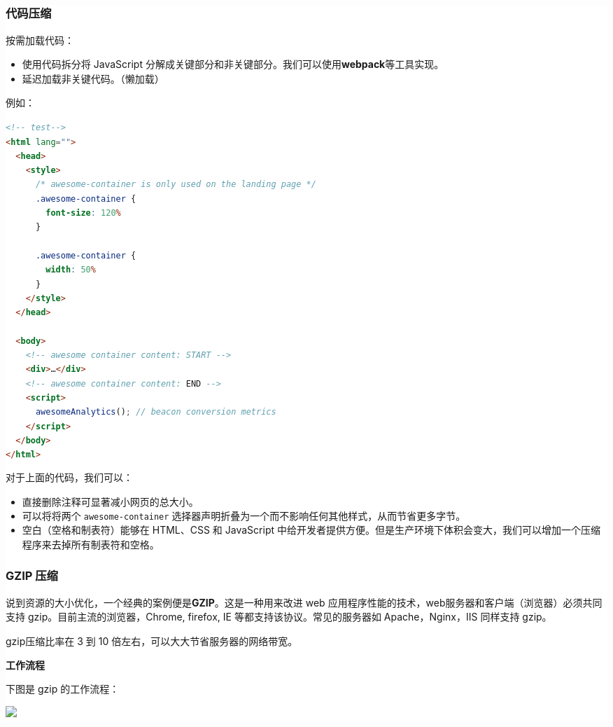 ### 代码压缩

按需加载代码：

- 使用代码拆分将 JavaScript 分解成关键部分和非关键部分。我们可以使用**webpack**等工具实现。
- 延迟加载非关键代码。（懒加载）

例如：

```html
<!-- test-->
<html lang="">
  <head>
    <style>
      /* awesome-container is only used on the landing page */
      .awesome-container {
        font-size: 120%
      }

      .awesome-container {
        width: 50%
      }
    </style>
  </head>

  <body>
    <!-- awesome container content: START -->
    <div>…</div>
    <!-- awesome container content: END -->
    <script>
      awesomeAnalytics(); // beacon conversion metrics
    </script>
  </body>
</html>
```

对于上面的代码，我们可以：

- 直接删除注释可显著减小网页的总大小。
- 可以将将两个 `awesome-container` 选择器声明折叠为一个而不影响任何其他样式，从而节省更多字节。
- 空白（空格和制表符）能够在 HTML、CSS 和 JavaScript 中给开发者提供方便。但是生产环境下体积会变大，我们可以增加一个压缩程序来去掉所有制表符和空格。

### GZIP 压缩

说到资源的大小优化，一个经典的案例便是**GZIP**。这是一种用来改进 web 应用程序性能的技术，web服务器和客户端（浏览器）必须共同支持 gzip。目前主流的浏览器，Chrome, firefox, IE
等都支持该协议。常见的服务器如 Apache，Nginx，IIS 同样支持 gzip。

gzip压缩比率在 3 到 10 倍左右，可以大大节省服务器的网络带宽。

**工作流程**

下图是 gzip 的工作流程：

<a data-fancybox title="" href="http://cdn.yuzzl.top/blog/20201101225138.png">![](http://cdn.yuzzl.top/blog/20201101225138.png)</a>
